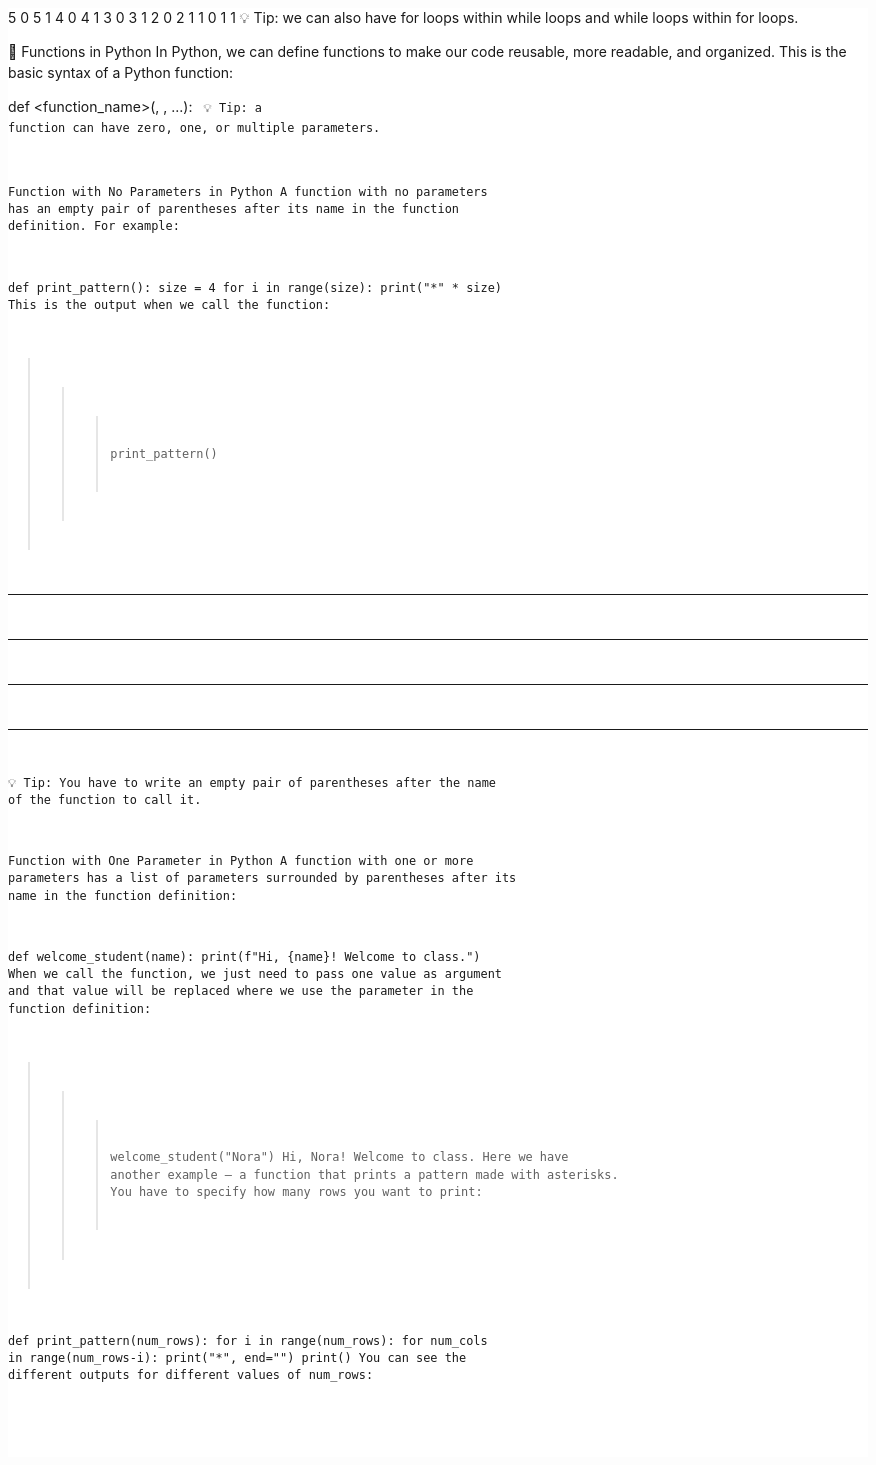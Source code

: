 	
5 0
5 1
4 0
4 1
3 0
3 1
2 0
2 1
1 0
1 1
💡 Tip: we can also have for loops within while loops and while loops within for loops.

🔹 Functions in Python
In Python, we can define functions to make our code reusable, more readable, and organized. This is the basic syntax of a Python function:

def <function_name>(<param1>, <param2>, ...):
    <code>
💡 Tip: a function can have zero, one, or multiple parameters.

Function with No Parameters in Python
A function with no parameters has an empty pair of parentheses after its name in the function definition. For example:

def print_pattern():
    size = 4
    for i in range(size):
        print("*" * size)
This is the output when we call the function:

>>> print_pattern()
****
****
****
****
💡 Tip: You have to write an empty pair of parentheses after the name of the function to call it.

Function with One Parameter in Python
A function with one or more parameters has a list of parameters surrounded by parentheses after its name in the function definition:

def welcome_student(name):
    print(f"Hi, {name}! Welcome to class.")
When we call the function, we just need to pass one value as argument and that value will be replaced where we use the parameter in the function definition:

>>> welcome_student("Nora")
Hi, Nora! Welcome to class.
Here we have another example – a function that prints a pattern made with asterisks. You have to specify how many rows you want to print:

def print_pattern(num_rows):
    for i in range(num_rows):
        for num_cols in range(num_rows-i):
            print("*", end="")
        print()
You can see the different outputs for different values of num_rows:
